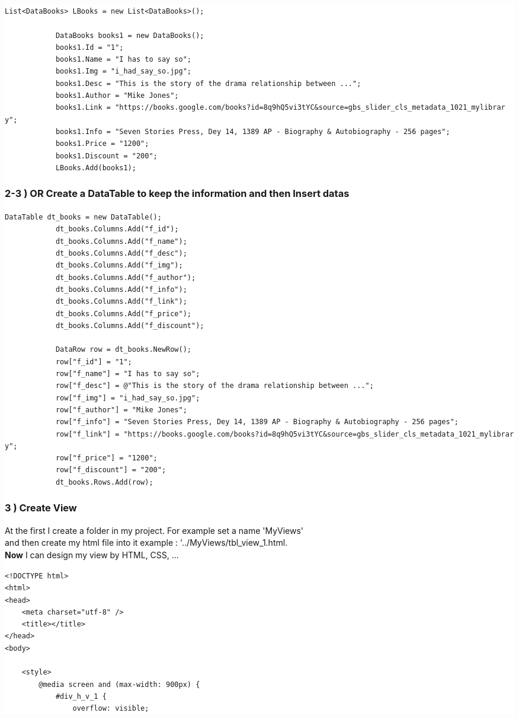 ```
List<DataBooks> LBooks = new List<DataBooks>();

            DataBooks books1 = new DataBooks();
            books1.Id = "1";
            books1.Name = "I has to say so";
            books1.Img = "i_had_say_so.jpg";
            books1.Desc = "This is the story of the drama relationship between ...";
            books1.Author = "Mike Jones";
            books1.Link = "https://books.google.com/books?id=8q9hQ5vi3tYC&source=gbs_slider_cls_metadata_1021_mylibrary";
            books1.Info = "Seven Stories Press, Dey 14, 1389 AP - Biography & Autobiography - 256 pages";
            books1.Price = "1200";
            books1.Discount = "200";
            LBooks.Add(books1);
```
### 2-3 ) OR Create a DataTable to keep the information and then Insert datas

```
DataTable dt_books = new DataTable();
            dt_books.Columns.Add("f_id");
            dt_books.Columns.Add("f_name");
            dt_books.Columns.Add("f_desc");
            dt_books.Columns.Add("f_img");
            dt_books.Columns.Add("f_author");
            dt_books.Columns.Add("f_info");
            dt_books.Columns.Add("f_link");
            dt_books.Columns.Add("f_price");
            dt_books.Columns.Add("f_discount");

            DataRow row = dt_books.NewRow();
            row["f_id"] = "1";
            row["f_name"] = "I has to say so";
            row["f_desc"] = @"This is the story of the drama relationship between ...";
            row["f_img"] = "i_had_say_so.jpg";
            row["f_author"] = "Mike Jones";
            row["f_info"] = "Seven Stories Press, Dey 14, 1389 AP - Biography & Autobiography - 256 pages";
            row["f_link"] = "https://books.google.com/books?id=8q9hQ5vi3tYC&source=gbs_slider_cls_metadata_1021_mylibrary";
            row["f_price"] = "1200";
            row["f_discount"] = "200";
            dt_books.Rows.Add(row);
```
### 3 ) Create View

At the first I create a folder in my project. For example set a name 'MyViews'\
and then create my html file into it example : '../MyViews/tbl_view_1.html.\
**Now** I can design my view by HTML, CSS, ...
```
<!DOCTYPE html>
<html>
<head>
    <meta charset="utf-8" />
    <title></title>
</head>
<body>

    <style>
        @media screen and (max-width: 900px) {
            #div_h_v_1 {
                overflow: visible;
```